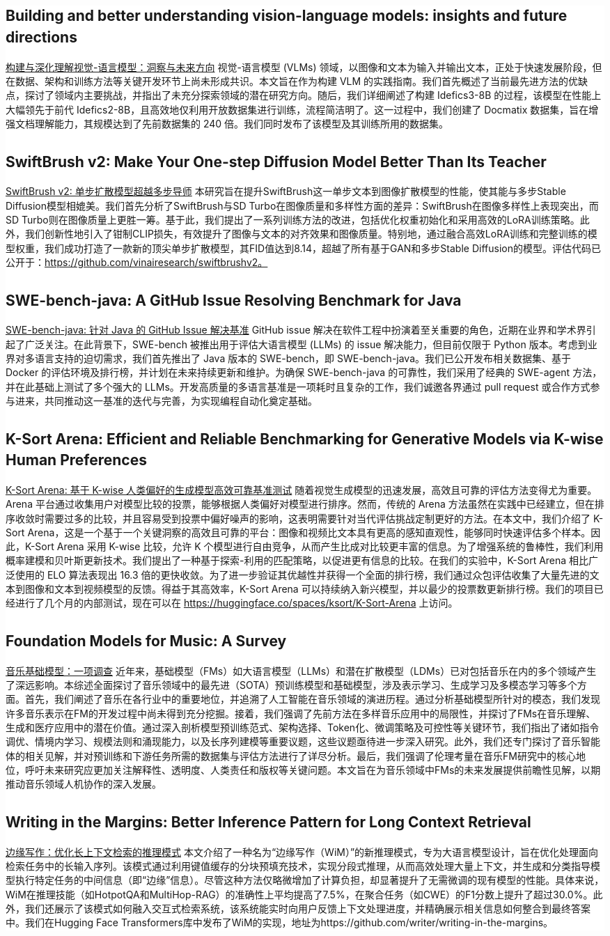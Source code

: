 ## Building and better understanding vision-language models: insights and future directions
[构建与深化理解视觉-语言模型：洞察与未来方向](https://arxiv.org/abs/2408.12637)
视觉-语言模型 (VLMs) 领域，以图像和文本为输入并输出文本，正处于快速发展阶段，但在数据、架构和训练方法等关键开发环节上尚未形成共识。本文旨在作为构建 VLM 的实践指南。我们首先概述了当前最先进方法的优缺点，探讨了领域内主要挑战，并指出了未充分探索领域的潜在研究方向。随后，我们详细阐述了构建 Idefics3-8B 的过程，该模型在性能上大幅领先于前代 Idefics2-8B，且高效地仅利用开放数据集进行训练，流程简洁明了。这一过程中，我们创建了 Docmatix 数据集，旨在增强文档理解能力，其规模达到了先前数据集的 240 倍。我们同时发布了该模型及其训练所用的数据集。

## SwiftBrush v2: Make Your One-step Diffusion Model Better Than Its Teacher
[SwiftBrush v2: 单步扩散模型超越多步导师](https://arxiv.org/abs/2408.14176)
本研究旨在提升SwiftBrush这一单步文本到图像扩散模型的性能，使其能与多步Stable Diffusion模型相媲美。我们首先分析了SwiftBrush与SD Turbo在图像质量和多样性方面的差异：SwiftBrush在图像多样性上表现突出，而SD Turbo则在图像质量上更胜一筹。基于此，我们提出了一系列训练方法的改进，包括优化权重初始化和采用高效的LoRA训练策略。此外，我们创新性地引入了钳制CLIP损失，有效提升了图像与文本的对齐效果和图像质量。特别地，通过融合高效LoRA训练和完整训练的模型权重，我们成功打造了一款新的顶尖单步扩散模型，其FID值达到8.14，超越了所有基于GAN和多步Stable Diffusion的模型。评估代码已公开于：https://github.com/vinairesearch/swiftbrushv2。

## SWE-bench-java: A GitHub Issue Resolving Benchmark for Java
[SWE-bench-java: 针对 Java 的 GitHub Issue 解决基准](https://arxiv.org/abs/2408.14354)
GitHub issue 解决在软件工程中扮演着至关重要的角色，近期在业界和学术界引起了广泛关注。在此背景下，SWE-bench 被推出用于评估大语言模型 (LLMs) 的 issue 解决能力，但目前仅限于 Python 版本。考虑到业界对多语言支持的迫切需求，我们首先推出了 Java 版本的 SWE-bench，即 SWE-bench-java。我们已公开发布相关数据集、基于 Docker 的评估环境及排行榜，并计划在未来持续更新和维护。为确保 SWE-bench-java 的可靠性，我们采用了经典的 SWE-agent 方法，并在此基础上测试了多个强大的 LLMs。开发高质量的多语言基准是一项耗时且复杂的工作，我们诚邀各界通过 pull request 或合作方式参与进来，共同推动这一基准的迭代与完善，为实现编程自动化奠定基础。

## K-Sort Arena: Efficient and Reliable Benchmarking for Generative Models via K-wise Human Preferences
[K-Sort Arena: 基于 K-wise 人类偏好的生成模型高效可靠基准测试](https://arxiv.org/abs/2408.14468)
随着视觉生成模型的迅速发展，高效且可靠的评估方法变得尤为重要。Arena 平台通过收集用户对模型比较的投票，能够根据人类偏好对模型进行排序。然而，传统的 Arena 方法虽然在实践中已经建立，但在排序收敛时需要过多的比较，并且容易受到投票中偏好噪声的影响，这表明需要针对当代评估挑战定制更好的方法。在本文中，我们介绍了 K-Sort Arena，这是一个基于一个关键洞察的高效且可靠的平台：图像和视频比文本具有更高的感知直观性，能够同时快速评估多个样本。因此，K-Sort Arena 采用 K-wise 比较，允许 K 个模型进行自由竞争，从而产生比成对比较更丰富的信息。为了增强系统的鲁棒性，我们利用概率建模和贝叶斯更新技术。我们提出了一种基于探索-利用的匹配策略，以促进更有信息的比较。在我们的实验中，K-Sort Arena 相比广泛使用的 ELO 算法表现出 16.3 倍的更快收敛。为了进一步验证其优越性并获得一个全面的排行榜，我们通过众包评估收集了大量先进的文本到图像和文本到视频模型的反馈。得益于其高效率，K-Sort Arena 可以持续纳入新兴模型，并以最少的投票数更新排行榜。我们的项目已经进行了几个月的内部测试，现在可以在 https://huggingface.co/spaces/ksort/K-Sort-Arena 上访问。

## Foundation Models for Music: A Survey
[音乐基础模型：一项调查](https://arxiv.org/abs/2408.14340)
近年来，基础模型（FMs）如大语言模型（LLMs）和潜在扩散模型（LDMs）已对包括音乐在内的多个领域产生了深远影响。本综述全面探讨了音乐领域中的最先进（SOTA）预训练模型和基础模型，涉及表示学习、生成学习及多模态学习等多个方面。首先，我们阐述了音乐在各行业中的重要地位，并追溯了人工智能在音乐领域的演进历程。通过分析基础模型所针对的模态，我们发现许多音乐表示在FM的开发过程中尚未得到充分挖掘。接着，我们强调了先前方法在多样音乐应用中的局限性，并探讨了FMs在音乐理解、生成和医疗应用中的潜在价值。通过深入剖析模型预训练范式、架构选择、Token化、微调策略及可控性等关键环节，我们指出了诸如指令调优、情境内学习、规模法则和涌现能力，以及长序列建模等重要议题，这些议题亟待进一步深入研究。此外，我们还专门探讨了音乐智能体的相关见解，并对预训练和下游任务所需的数据集与评估方法进行了详尽分析。最后，我们强调了伦理考量在音乐FM研究中的核心地位，呼吁未来研究应更加关注解释性、透明度、人类责任和版权等关键问题。本文旨在为音乐领域中FMs的未来发展提供前瞻性见解，以期推动音乐领域人机协作的深入发展。

## Writing in the Margins: Better Inference Pattern for Long Context Retrieval
[边缘写作：优化长上下文检索的推理模式](https://arxiv.org/abs/2408.14906)
本文介绍了一种名为“边缘写作（WiM）”的新推理模式，专为大语言模型设计，旨在优化处理面向检索任务中的长输入序列。该模式通过利用键值缓存的分块预填充技术，实现分段式推理，从而高效处理大量上下文，并生成和分类指导模型执行特定任务的中间信息（即“边缘”信息）。尽管这种方法仅略微增加了计算负担，却显著提升了无需微调的现有模型的性能。具体来说，WiM在推理技能（如HotpotQA和MultiHop-RAG）的准确性上平均提高了7.5%，在聚合任务（如CWE）的F1分数上提升了超过30.0%。此外，我们还展示了该模式如何融入交互式检索系统，该系统能实时向用户反馈上下文处理进度，并精确展示相关信息如何整合到最终答案中。我们在Hugging Face Transformers库中发布了WiM的实现，地址为https://github.com/writer/writing-in-the-margins。
